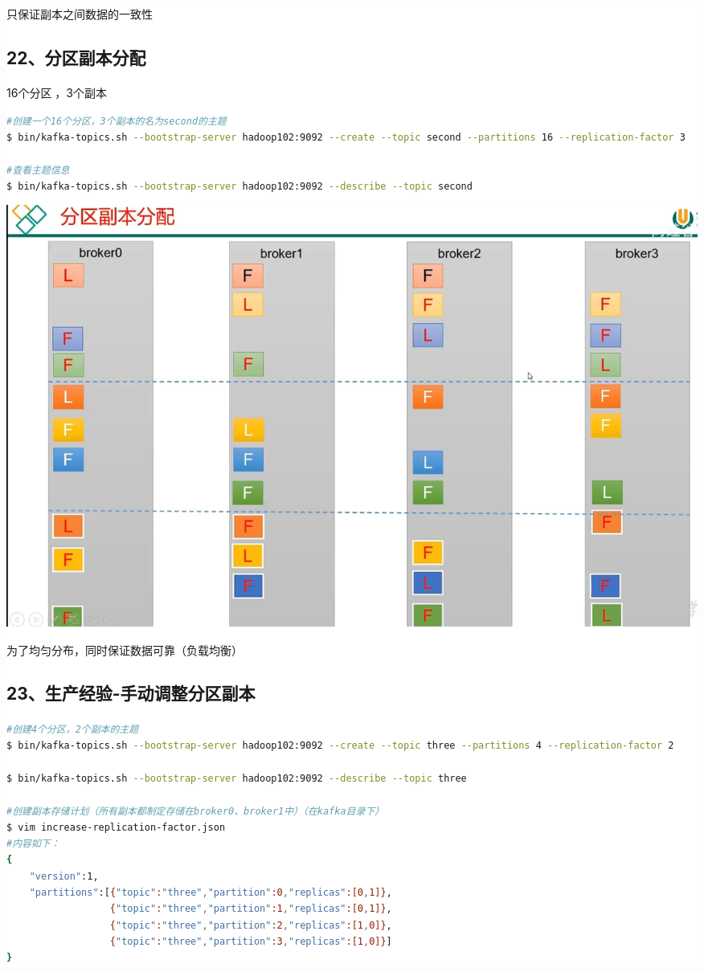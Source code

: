 只保证副本之间数据的一致性

## 22、分区副本分配

16个分区  ，3个副本

```bash
#创建一个16个分区，3个副本的名为second的主题
$ bin/kafka-topics.sh --bootstrap-server hadoop102:9092 --create --topic second --partitions 16 --replication-factor 3

#查看主题信息
$ bin/kafka-topics.sh --bootstrap-server hadoop102:9092 --describe --topic second
```

![](kafka/微信图片_20220525220938.png)

为了均匀分布，同时保证数据可靠（负载均衡）

## 23、生产经验-手动调整分区副本

```bash
#创建4个分区，2个副本的主题
$ bin/kafka-topics.sh --bootstrap-server hadoop102:9092 --create --topic three --partitions 4 --replication-factor 2

$ bin/kafka-topics.sh --bootstrap-server hadoop102:9092 --describe --topic three

#创建副本存储计划（所有副本都制定存储在broker0、broker1中）（在kafka目录下）
$ vim increase-replication-factor.json
#内容如下：
{
    "version":1,
    "partitions":[{"topic":"three","partition":0,"replicas":[0,1]},
                  {"topic":"three","partition":1,"replicas":[0,1]},
                  {"topic":"three","partition":2,"replicas":[1,0]},
                  {"topic":"three","partition":3,"replicas":[1,0]}]
}
```